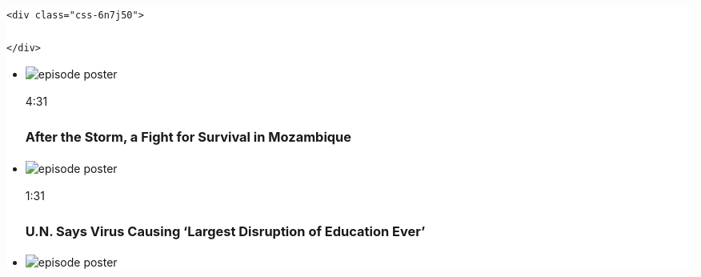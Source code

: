     <div class="css-6n7j50">
    
    </div>

</div>

</div>

</div>

</div>

</div>

<div class="css-1iyuew3" disabled="">

</div>

<div class="css-1kpt05j">

  - [](https://www.nytimes.com/video/world/africa/100000006439514/mozambique-flood-cyclone-idai.html?action=click&module=video-series-bar&region=header&pgtype=Article&playlistId=video/world)
    
    <div class="css-1aetz0h">
    
    ![episode
    poster](https://static01.nyt.com/images/2019/04/24/world/africa/20Mozambique_portrait/20Mozambique_portrait-square320.jpg)
    
    </div>
    
    <span class="css-1xigvfz">4:31</span>
    
    ### After the Storm, a Fight for Survival in Mozambique

  - [](https://www.nytimes.com/video/us/100000007272762/un-secretary-generational-catastrophe-schools-reopen.html?action=click&module=video-series-bar&region=header&pgtype=Article&playlistId=video/world)
    
    <div class="css-1aetz0h">
    
    ![episode
    poster](https://static01.nyt.com/images/2020/08/04/world/04virus-briefing-un/merlin_174338310_a5db87e5-45e5-4b44-a65b-b846a42948cf-square320.jpg)
    
    </div>
    
    <span class="css-1xigvfz">1:31</span>
    
    ### U.N. Says Virus Causing ‘Largest Disruption of Education Ever’

  - [](https://www.nytimes.com/video/world/100000007272075/lebanon-beirut-blast.html?action=click&module=video-series-bar&region=header&pgtype=Article&playlistId=video/world)
    
    <div class="css-1aetz0h">
    
    ![episode
    poster](https://static01.nyt.com/images/2020/08/05/world/04lebanon-vidcover/04lebanon-vidcover-square320.jpg)
    